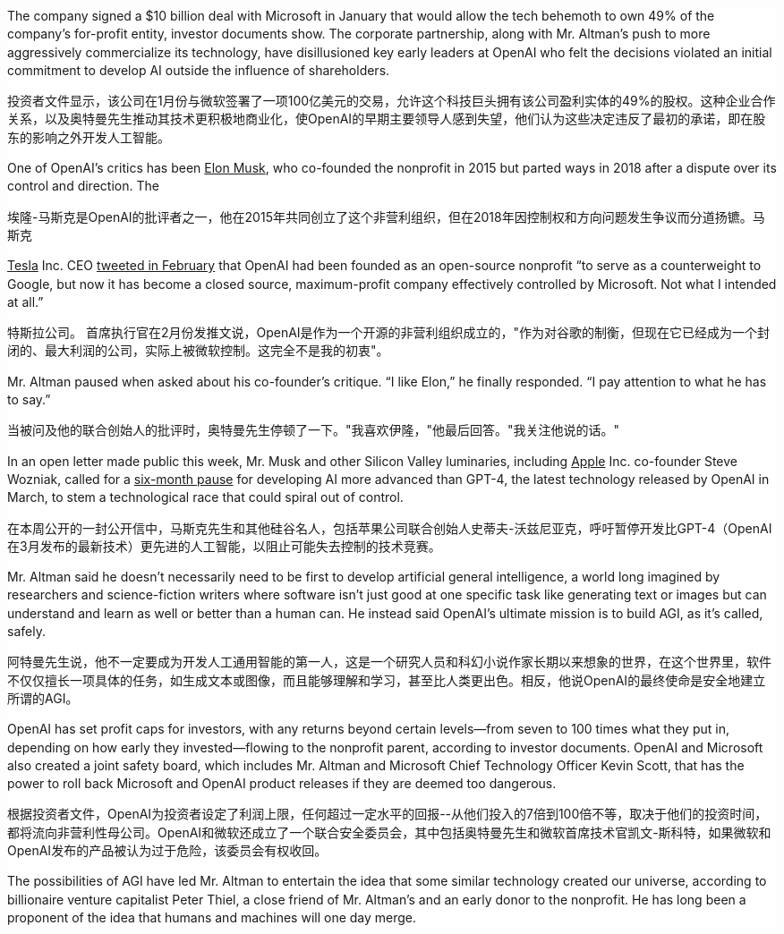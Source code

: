The company signed a $10 billion deal with Microsoft in January that would allow the tech behemoth to own 49% of the company’s for-profit entity, investor documents show. The corporate partnership, along with Mr. Altman’s push to more aggressively commercialize its technology, have disillusioned key early leaders at OpenAI who felt the decisions violated an initial commitment to develop AI outside the influence of shareholders.  

投资者文件显示，该公司在1月份与微软签署了一项100亿美元的交易，允许这个科技巨头拥有该公司盈利实体的49%的股权。这种企业合作关系，以及奥特曼先生推动其技术更积极地商业化，使OpenAI的早期主要领导人感到失望，他们认为这些决定违反了最初的承诺，即在股东的影响之外开发人工智能。

One of OpenAI’s critics has been [Elon Musk](https://www.wsj.com/topics/person/elon-musk), who co-founded the nonprofit in 2015 but parted ways in 2018 after a dispute over its control and direction. The  

埃隆-马斯克是OpenAI的批评者之一，他在2015年共同创立了这个非营利组织，但在2018年因控制权和方向问题发生争议而分道扬镳。马斯克

[Tesla](https://quotes.wsj.com/TSLA) Inc. CEO [tweeted in February](https://twitter.com/elonmusk/status/1626516035863212034) that OpenAI had been founded as an open-source nonprofit “to serve as a counterweight to Google, but now it has become a closed source, maximum-profit company effectively controlled by Microsoft. Not what I intended at all.”  

特斯拉公司。 首席执行官在2月份发推文说，OpenAI是作为一个开源的非营利组织成立的，"作为对谷歌的制衡，但现在它已经成为一个封闭的、最大利润的公司，实际上被微软控制。这完全不是我的初衷"。

Mr. Altman paused when asked about his co-founder’s critique. “I like Elon,” he finally responded. “I pay attention to what he has to say.”  

当被问及他的联合创始人的批评时，奥特曼先生停顿了一下。"我喜欢伊隆，"他最后回答。"我关注他说的话。"

In an open letter made public this week, Mr. Musk and other Silicon Valley luminaries, including [Apple](https://quotes.wsj.com/AAPL) Inc. co-founder Steve Wozniak, called for a [six-month pause](https://www.wsj.com/articles/elon-musk-other-ai-bigwigs-call-for-pause-in-technologys-development-56327f?mod=article_inline) for developing AI more advanced than GPT-4, the latest technology released by OpenAI in March, to stem a technological race that could spiral out of control.   

在本周公开的一封公开信中，马斯克先生和其他硅谷名人，包括苹果公司联合创始人史蒂夫-沃兹尼亚克，呼吁暂停开发比GPT-4（OpenAI在3月发布的最新技术）更先进的人工智能，以阻止可能失去控制的技术竞赛。

Mr. Altman said he doesn’t necessarily need to be first to develop artificial general intelligence, a world long imagined by researchers and science-fiction writers where software isn’t just good at one specific task like generating text or images but can understand and learn as well or better than a human can. He instead said OpenAI’s ultimate mission is to build AGI, as it’s called, safely.   

阿特曼先生说，他不一定要成为开发人工通用智能的第一人，这是一个研究人员和科幻小说作家长期以来想象的世界，在这个世界里，软件不仅仅擅长一项具体的任务，如生成文本或图像，而且能够理解和学习，甚至比人类更出色。相反，他说OpenAI的最终使命是安全地建立所谓的AGI。

OpenAI has set profit caps for investors, with any returns beyond certain levels—from seven to 100 times what they put in, depending on how early they invested—flowing to the nonprofit parent, according to investor documents. OpenAI and Microsoft also created a joint safety board, which includes Mr. Altman and Microsoft Chief Technology Officer Kevin Scott, that has the power to roll back Microsoft and OpenAI product releases if they are deemed too dangerous.   

根据投资者文件，OpenAI为投资者设定了利润上限，任何超过一定水平的回报--从他们投入的7倍到100倍不等，取决于他们的投资时间，都将流向非营利性母公司。OpenAI和微软还成立了一个联合安全委员会，其中包括奥特曼先生和微软首席技术官凯文-斯科特，如果微软和OpenAI发布的产品被认为过于危险，该委员会有权收回。

The possibilities of AGI have led Mr. Altman to entertain the idea that some similar technology created our universe, according to billionaire venture capitalist Peter Thiel, a close friend of Mr. Altman’s and an early donor to the nonprofit. He has long been a proponent of the idea that humans and machines will one day merge.  
